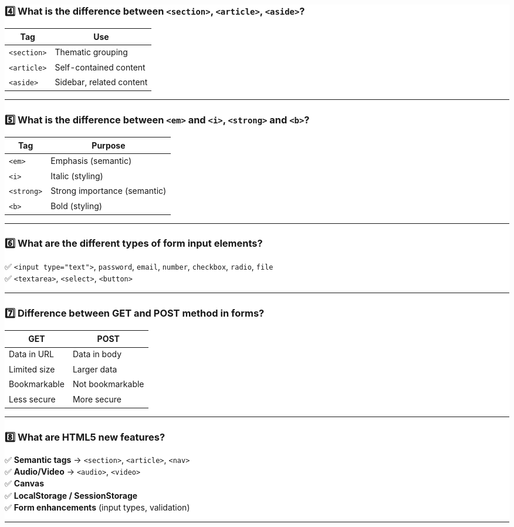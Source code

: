 
### 4️⃣ What is the difference between `<section>`, `<article>`, `<aside>`?  
| Tag | Use |
|-----|-----|
| `<section>` | Thematic grouping |
| `<article>` | Self-contained content |
| `<aside>` | Sidebar, related content |

---

### 5️⃣ What is the difference between `<em>` and `<i>`, `<strong>` and `<b>`?  
| Tag | Purpose |
|-----|---------|
| `<em>` | Emphasis (semantic) |
| `<i>` | Italic (styling) |
| `<strong>` | Strong importance (semantic) |
| `<b>` | Bold (styling) |

---

### 6️⃣ What are the different types of form input elements?  
✅ `<input type="text">`, `password`, `email`, `number`, `checkbox`, `radio`, `file`  
✅ `<textarea>`, `<select>`, `<button>`

---

### 7️⃣ Difference between GET and POST method in forms?  
| GET | POST |
|-----|------|
| Data in URL | Data in body |
| Limited size | Larger data |
| Bookmarkable | Not bookmarkable |
| Less secure | More secure |

---

### 8️⃣ What are HTML5 new features?  
✅ **Semantic tags** → `<section>`, `<article>`, `<nav>`  
✅ **Audio/Video** → `<audio>`, `<video>`  
✅ **Canvas**  
✅ **LocalStorage / SessionStorage**  
✅ **Form enhancements** (input types, validation)

---